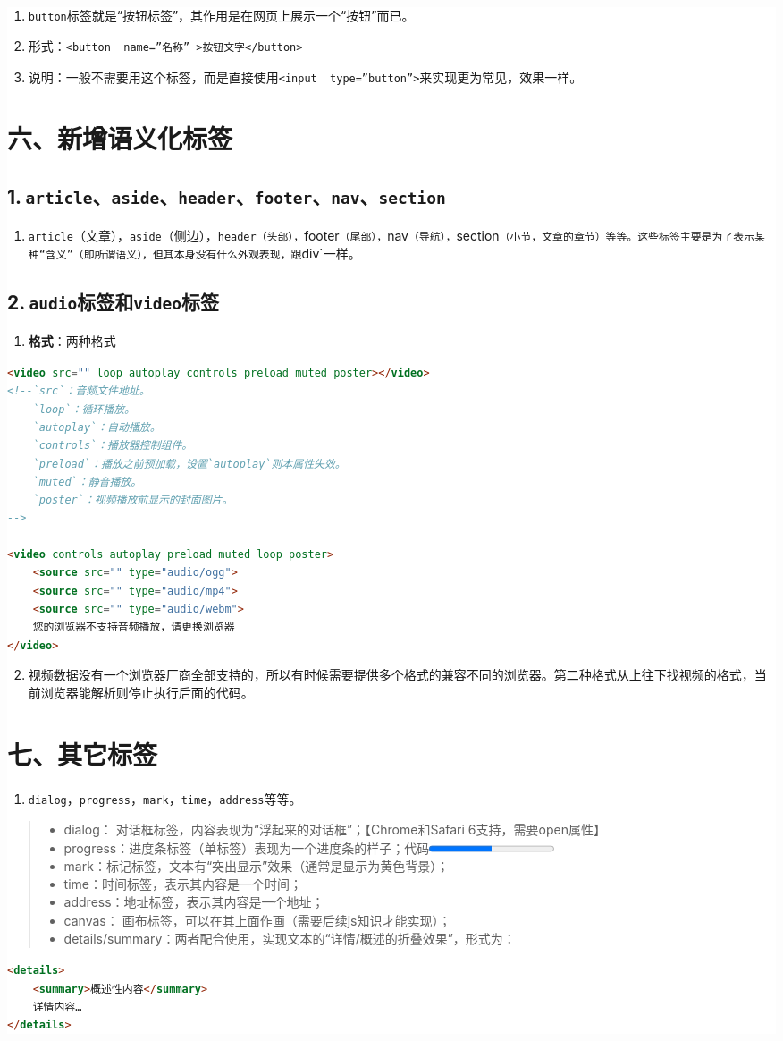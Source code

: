 1. `button`标签就是“按钮标签”，其作用是在网页上展示一个“按钮”而已。

2. 形式：`<button  name=”名称” >按钮文字</button>`

3. 说明：一般不需要用这个标签，而是直接使用`<input  type=”button”>`来实现更为常见，效果一样。

# 六、新增语义化标签

## 1. `article`、`aside`、`header`、`footer`、`nav`、`section`
1. `article`（文章），`aside`（侧边），`header（头部），`footer`（尾部），`nav`（导航），`section`（小节，文章的章节）等等。这些标签主要是为了表示某种“含义”（即所谓语义），但其本身没有什么外观表现，跟`div`一样。

## 2. `audio`标签和`video`标签

1. **格式**：两种格式

```html
<video src="" loop autoplay controls preload muted poster></video>
<!--`src`：音频文件地址。
	`loop`：循环播放。
	`autoplay`：自动播放。
	`controls`：播放器控制组件。
	`preload`：播放之前预加载，设置`autoplay`则本属性失效。
	`muted`：静音播放。
	`poster`：视频播放前显示的封面图片。
-->

<video controls autoplay preload muted loop poster>
	<source src="" type="audio/ogg">
	<source src="" type="audio/mp4">
	<source src="" type="audio/webm">
	您的浏览器不支持音频播放，请更换浏览器
</video>
```

2. 视频数据没有一个浏览器厂商全部支持的，所以有时候需要提供多个格式的兼容不同的浏览器。第二种格式从上往下找视频的格式，当前浏览器能解析则停止执行后面的代码。


# 七、其它标签

1. `dialog`，`progress`，`mark`，`time`，`address`等等。
> - dialog：	对话框标签，内容表现为“浮起来的对话框”；【Chrome和Safari 6支持，需要open属性】
> - progress：进度条标签（单标签）表现为一个进度条的样子；代码<progress value="50" max="100">；
> - mark：标记标签，文本有“突出显示”效果（通常是显示为黄色背景）；
> - time：时间标签，表示其内容是一个时间；
> - address：地址标签，表示其内容是一个地址；
> - canvas：	画布标签，可以在其上面作画（需要后续js知识才能实现）；
> - details/summary：两者配合使用，实现文本的“详情/概述的折叠效果”，形式为：
```html
<details>
	<summary>概述性内容</summary>
	详情内容…
</details>
```
